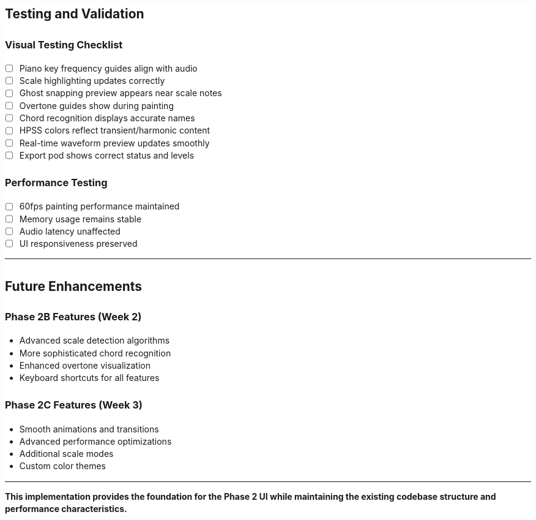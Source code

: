 
## Testing and Validation

### Visual Testing Checklist

- [ ] Piano key frequency guides align with audio
- [ ] Scale highlighting updates correctly
- [ ] Ghost snapping preview appears near scale notes
- [ ] Overtone guides show during painting
- [ ] Chord recognition displays accurate names
- [ ] HPSS colors reflect transient/harmonic content
- [ ] Real-time waveform preview updates smoothly
- [ ] Export pod shows correct status and levels

### Performance Testing

- [ ] 60fps painting performance maintained
- [ ] Memory usage remains stable
- [ ] Audio latency unaffected
- [ ] UI responsiveness preserved

---

## Future Enhancements

### Phase 2B Features (Week 2)
- Advanced scale detection algorithms
- More sophisticated chord recognition
- Enhanced overtone visualization
- Keyboard shortcuts for all features

### Phase 2C Features (Week 3)
- Smooth animations and transitions
- Advanced performance optimizations
- Additional scale modes
- Custom color themes

---

**This implementation provides the foundation for the Phase 2 UI while maintaining the existing codebase structure and performance characteristics.**
